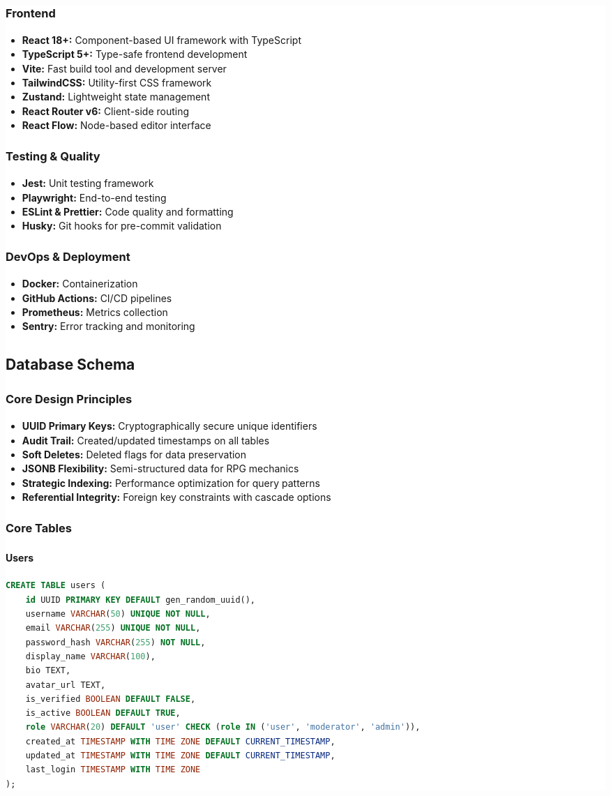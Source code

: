 ### Frontend
- **React 18+:** Component-based UI framework with TypeScript
- **TypeScript 5+:** Type-safe frontend development
- **Vite:** Fast build tool and development server
- **TailwindCSS:** Utility-first CSS framework
- **Zustand:** Lightweight state management
- **React Router v6:** Client-side routing
- **React Flow:** Node-based editor interface

### Testing & Quality
- **Jest:** Unit testing framework
- **Playwright:** End-to-end testing
- **ESLint & Prettier:** Code quality and formatting
- **Husky:** Git hooks for pre-commit validation

### DevOps & Deployment
- **Docker:** Containerization
- **GitHub Actions:** CI/CD pipelines
- **Prometheus:** Metrics collection
- **Sentry:** Error tracking and monitoring

## Database Schema

### Core Design Principles

- **UUID Primary Keys:** Cryptographically secure unique identifiers
- **Audit Trail:** Created/updated timestamps on all tables
- **Soft Deletes:** Deleted flags for data preservation
- **JSONB Flexibility:** Semi-structured data for RPG mechanics
- **Strategic Indexing:** Performance optimization for query patterns
- **Referential Integrity:** Foreign key constraints with cascade options

### Core Tables

#### Users
```sql
CREATE TABLE users (
    id UUID PRIMARY KEY DEFAULT gen_random_uuid(),
    username VARCHAR(50) UNIQUE NOT NULL,
    email VARCHAR(255) UNIQUE NOT NULL,
    password_hash VARCHAR(255) NOT NULL,
    display_name VARCHAR(100),
    bio TEXT,
    avatar_url TEXT,
    is_verified BOOLEAN DEFAULT FALSE,
    is_active BOOLEAN DEFAULT TRUE,
    role VARCHAR(20) DEFAULT 'user' CHECK (role IN ('user', 'moderator', 'admin')),
    created_at TIMESTAMP WITH TIME ZONE DEFAULT CURRENT_TIMESTAMP,
    updated_at TIMESTAMP WITH TIME ZONE DEFAULT CURRENT_TIMESTAMP,
    last_login TIMESTAMP WITH TIME ZONE
);
```
